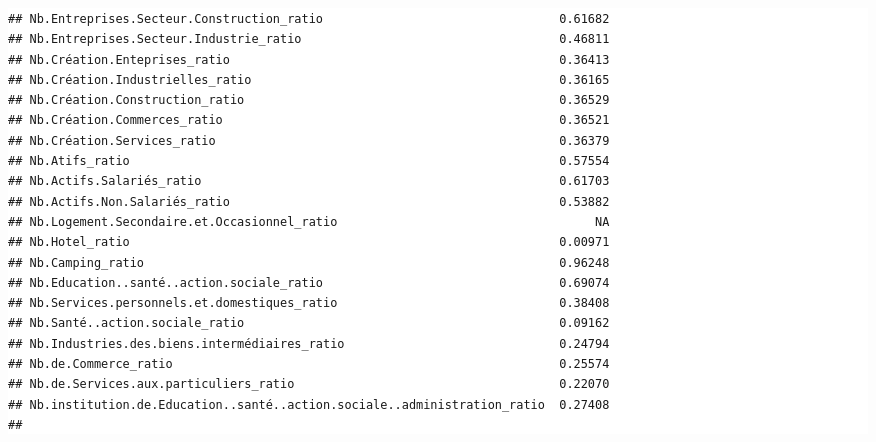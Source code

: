     ## Nb.Entreprises.Secteur.Construction_ratio                                 0.61682
    ## Nb.Entreprises.Secteur.Industrie_ratio                                    0.46811
    ## Nb.Création.Enteprises_ratio                                              0.36413
    ## Nb.Création.Industrielles_ratio                                           0.36165
    ## Nb.Création.Construction_ratio                                            0.36529
    ## Nb.Création.Commerces_ratio                                               0.36521
    ## Nb.Création.Services_ratio                                                0.36379
    ## Nb.Atifs_ratio                                                            0.57554
    ## Nb.Actifs.Salariés_ratio                                                  0.61703
    ## Nb.Actifs.Non.Salariés_ratio                                              0.53882
    ## Nb.Logement.Secondaire.et.Occasionnel_ratio                                    NA
    ## Nb.Hotel_ratio                                                            0.00971
    ## Nb.Camping_ratio                                                          0.96248
    ## Nb.Education..santé..action.sociale_ratio                                 0.69074
    ## Nb.Services.personnels.et.domestiques_ratio                               0.38408
    ## Nb.Santé..action.sociale_ratio                                            0.09162
    ## Nb.Industries.des.biens.intermédiaires_ratio                              0.24794
    ## Nb.de.Commerce_ratio                                                      0.25574
    ## Nb.de.Services.aux.particuliers_ratio                                     0.22070
    ## Nb.institution.de.Education..santé..action.sociale..administration_ratio  0.27408
    ##                                                                             